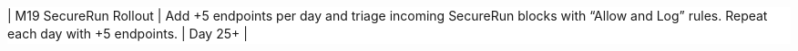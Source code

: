 | M19 SecureRun Rollout                                                           | Add +5 endpoints per day and triage incoming SecureRun blocks with “Allow and Log” rules. Repeat each day with +5 endpoints.                                                                                                                                                                                                                                                                                                                                                                                                                                                                                                                                                                                                                                                                                                                                                                                                                                                                                                                                                                                                                                                                                                                                                                                                                                                                                                                                                                                                                                                                                                                                                                                                                                                                                                                                                                                                                                                                                                                                                                                                                                                                                                                                                                                                                                                                                                                                                                                                                                                                                                                                                                                                                                                                                                                                                                                                                                                                                                                                                                                                                                                                                              | Day 25+ |
